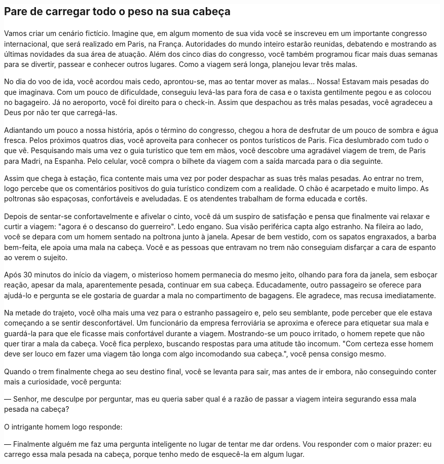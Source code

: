 
## Pare de carregar todo o peso na sua cabeça

Vamos criar um cenário fictício. Imagine que, em algum momento de sua vida você se inscreveu em um importante congresso internacional, que será realizado em Paris, na França. Autoridades do mundo inteiro estarão reunidas, debatendo e mostrando as últimas novidades da sua área de atuação. Além dos cinco dias do congresso, você também programou ficar mais duas semanas para se divertir, passear e conhecer outros lugares. Como a viagem será longa, planejou levar três malas.

No dia do voo de ida, você acordou mais cedo, aprontou-se, mas ao tentar mover as malas... Nossa! Estavam mais pesadas do que imaginava. Com um pouco de dificuldade, conseguiu levá-las para fora de casa e o taxista gentilmente pegou e as colocou no bagageiro. Já no aeroporto, você foi direito para o check-in. Assim que despachou as três malas pesadas, você agradeceu a Deus por não ter que carregá-las.

Adiantando um pouco a nossa história, após o término do congresso, chegou a hora de desfrutar de um pouco de sombra e água fresca. Pelos próximos quatros dias, você aproveita para conhecer os pontos turísticos de Paris. Fica deslumbrado com tudo o que vê. Pesquisando mais uma vez o guia turístico que tem em mãos, você descobre uma agradável viagem de trem, de Paris para Madri, na Espanha. Pelo celular, você compra o bilhete da viagem com a saída marcada para o dia seguinte.

Assim que chega à estação, fica contente mais uma vez por poder despachar as suas três malas pesadas. Ao entrar no trem, logo percebe que os comentários positivos do guia turístico condizem com a realidade. O chão é acarpetado e muito limpo. As poltronas são espaçosas, confortáveis e aveludadas. E os atendentes trabalham de forma educada e cortês.

Depois de sentar-se confortavelmente e afivelar o cinto, você dá um suspiro de satisfação e pensa que finalmente vai relaxar e curtir a viagem: "agora é o descanso do guerreiro". Ledo engano. Sua visão periférica capta algo estranho. Na fileira ao lado, você se depara com um homem sentado na poltrona junto à janela. Apesar de bem vestido, com os sapatos engraxados, a barba bem-feita, ele apoia uma mala na cabeça. Você e as pessoas que entravam no trem não conseguiam disfarçar a cara de espanto ao verem o sujeito.

Após 30 minutos do início da viagem, o misterioso homem permanecia do mesmo jeito, olhando para fora da janela, sem esboçar reação, apesar da mala, aparentemente pesada, continuar em sua cabeça. Educadamente, outro passageiro se oferece para ajudá-lo e pergunta se ele gostaria de guardar a mala no compartimento de bagagens. Ele agradece, mas recusa imediatamente.

Na metade do trajeto, você olha mais uma vez para o estranho passageiro e, pelo seu semblante, pode perceber que ele estava começando a se sentir desconfortável. Um funcionário da empresa ferroviária se aproxima e oferece para etiquetar sua mala e guardá-la para que ele ficasse mais confortável durante a viagem. Mostrando-se um pouco irritado, o homem repete que não quer tirar a mala da cabeça. Você fica perplexo, buscando respostas para uma atitude tão incomum. "Com certeza esse homem deve ser louco em fazer uma viagem tão longa com algo incomodando sua cabeça.", você pensa consigo mesmo.

Quando o trem finalmente chega ao seu destino final, você se levanta para sair, mas antes de ir embora, não conseguindo conter mais a curiosidade, você pergunta:

— Senhor, me desculpe por perguntar, mas eu queria saber qual é a razão de passar a viagem inteira segurando essa mala pesada na cabeça?

O intrigante homem logo responde:

— Finalmente alguém me faz uma pergunta inteligente no lugar de tentar me dar ordens. Vou responder com o maior prazer: eu carrego essa mala pesada na cabeça, porque tenho medo de esquecê-la em algum lugar.

